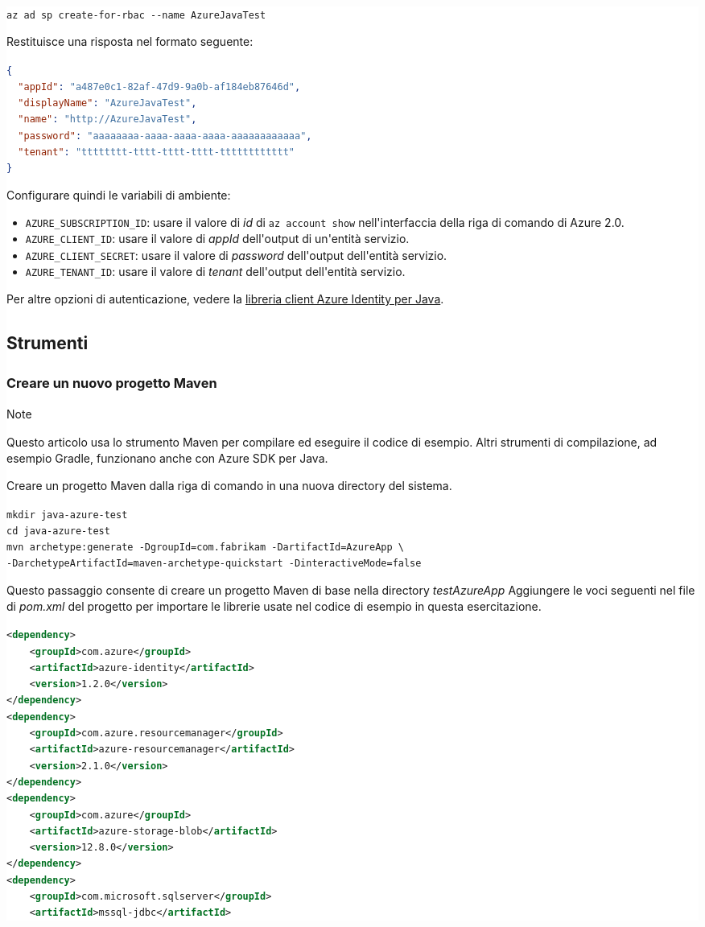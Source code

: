 ```azurecli-interactive
az ad sp create-for-rbac --name AzureJavaTest
```

Restituisce una risposta nel formato seguente:

```json
{
  "appId": "a487e0c1-82af-47d9-9a0b-af184eb87646d",
  "displayName": "AzureJavaTest",
  "name": "http://AzureJavaTest",
  "password": "aaaaaaaa-aaaa-aaaa-aaaa-aaaaaaaaaaaa",
  "tenant": "tttttttt-tttt-tttt-tttt-tttttttttttt"
}
```

Configurare quindi le variabili di ambiente:

- `AZURE_SUBSCRIPTION_ID`: usare il valore di *id* di `az account show` nell'interfaccia della riga di comando di Azure 2.0.
- `AZURE_CLIENT_ID`: usare il valore di *appId* dell'output di un'entità servizio.
- `AZURE_CLIENT_SECRET`: usare il valore di *password* dell'output dell'entità servizio.
- `AZURE_TENANT_ID`: usare il valore di *tenant* dell'output dell'entità servizio.

Per altre opzioni di autenticazione, vedere la [libreria client Azure Identity per Java](https://github.com/Azure/azure-sdk-for-java/tree/master/sdk/identity/azure-identity#azure-identity-client-library-for-java).

## <a name="tooling"></a>Strumenti

### <a name="create-a-new-maven-project"></a>Creare un nuovo progetto Maven

> [!NOTE]
> Questo articolo usa lo strumento Maven per compilare ed eseguire il codice di esempio. Altri strumenti di compilazione, ad esempio Gradle, funzionano anche con Azure SDK per Java.

Creare un progetto Maven dalla riga di comando in una nuova directory del sistema.

```shell
mkdir java-azure-test
cd java-azure-test
mvn archetype:generate -DgroupId=com.fabrikam -DartifactId=AzureApp \
-DarchetypeArtifactId=maven-archetype-quickstart -DinteractiveMode=false
```

Questo passaggio consente di creare un progetto Maven di base nella directory *testAzureApp* Aggiungere le voci seguenti nel file di *pom.xml* del progetto per importare le librerie usate nel codice di esempio in questa esercitazione.

```XML
<dependency>
    <groupId>com.azure</groupId>
    <artifactId>azure-identity</artifactId>
    <version>1.2.0</version>
</dependency>
<dependency>
    <groupId>com.azure.resourcemanager</groupId>
    <artifactId>azure-resourcemanager</artifactId>
    <version>2.1.0</version>
</dependency>
<dependency>
    <groupId>com.azure</groupId>
    <artifactId>azure-storage-blob</artifactId>
    <version>12.8.0</version>
</dependency>
<dependency>
    <groupId>com.microsoft.sqlserver</groupId>
    <artifactId>mssql-jdbc</artifactId>
```